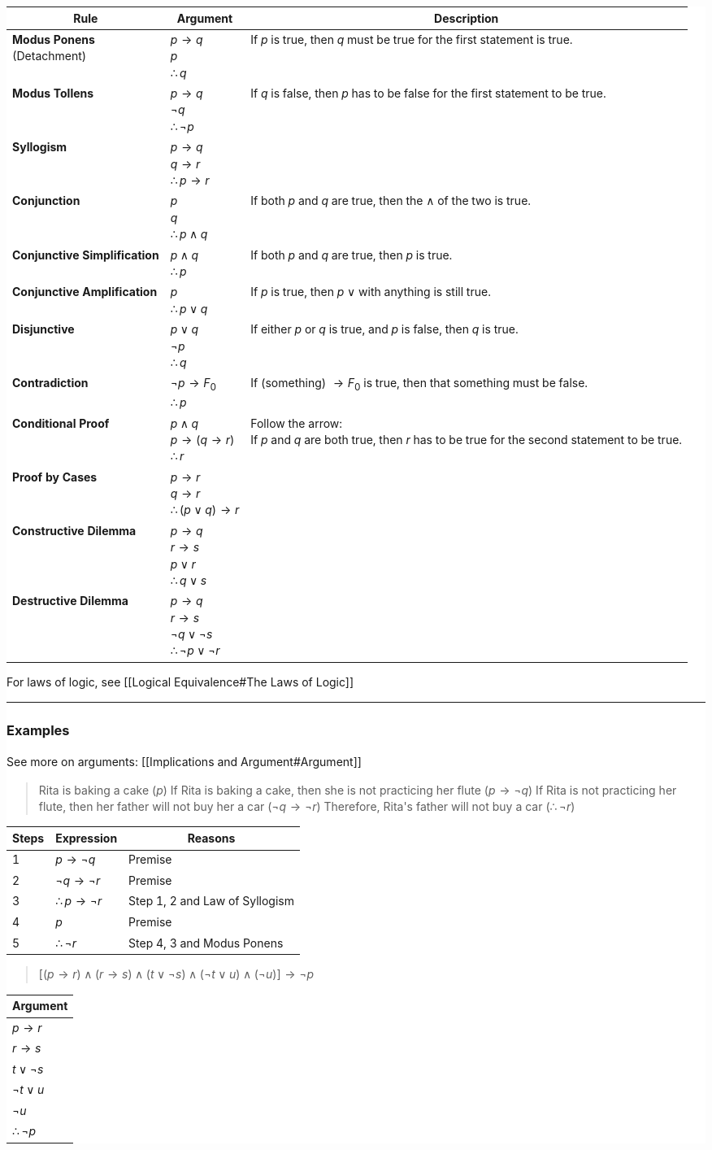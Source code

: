 
| Rule                             | Argument                                                                          | Description                                                                                                      |
| -------------------------------- | --------------------------------------------------------------------------------- | ---------------------------------------------------------------------------------------------------------------- |
| **Modus Ponens**<br>(Detachment) | $p → q$<br>$p$<br>$\therefore q$                                                  | If $p$ is true, then $q$ must be true for the first statement is true.                                           |
| **Modus Tollens**                | $p → q$<br>$\neg q$<br>$\therefore \neg p$                                        | If $q$ is false, then $p$ has to be false for the first statement to be true.                                    |
| **Syllogism**                    | $p → q$<br>$q → r$<br>$\therefore p → r$                                          |                                                                                                                  |
| **Conjunction**                  | $p$<br>$q$<br>$\therefore p \land q$                                              | If both $p$ and $q$ are true, then the $\land$ of the two is true.                                               |
| **Conjunctive Simplification**   | $p \land q$<br>$\therefore p$                                                     | If both $p$ and $q$ are true, then $p$ is true.                                                                  |
| **Conjunctive Amplification**    | $p$<br>$\therefore p \lor q$                                                      | If $p$ is true, then $p$ $\lor$ with anything is still true.                                                     |
| **Disjunctive**                  | $p \lor q$<br>$\lnot p$<br>$\therefore q$                                         | If either $p$ or $q$ is true, and $p$ is false, then $q$ is true.                                                |
| **Contradiction**                | $\lnot p → F_0$<br>$\therefore p$                                                 | If (something) $→ F_0$ is true, then that something must be false.                                               |
| **Conditional Proof**            | $p \land q$<br>$p → (q → r)$<br>$\therefore r$                                    | Follow the arrow: <br>If $p$ and $q$ are both true, then $r$ has to be true for the second statement to be true. |
| **Proof by Cases**               | $p → r$<br>$q → r$<br>$\therefore(p \lor q) → r$                                  |                                                                                                                  |
| **Constructive Dilemma**         | $p → q$<br>$r → s$<br>$p \lor r$<br>$\therefore q \lor s$                         |                                                                                                                  |
| **Destructive Dilemma**          | $p → q$<br>$r → s$<br>$\lnot q \lor \lnot s$<br>$\therefore \lnot p \lor \lnot r$ |                                                                                                                  |

For laws of logic, see [[Logical Equivalence#The Laws of Logic]]

---
### Examples

See more on arguments: [[Implications and Argument#Argument]]

> Rita is baking a cake ($p$)
> If Rita is baking a cake, then she is not practicing her flute ($p → \lnot q$)
> If Rita is not practicing her flute, then her father will not buy her a car ($\lnot q → \lnot r$)
> Therefore, Rita's father will not buy a car ($\therefore \lnot r$)

| Steps | Expression               | Reasons                        |
| ----- | ------------------------ | ------------------------------ |
| 1     | $p → \lnot q$            | Premise                        |
| 2     | $\lnot q → \lnot r$      | Premise                        |
| 3     | $\therefore p → \lnot r$ | Step 1, 2 and Law of Syllogism |
| 4     | $p$                      | Premise                        |
| 5     | $\therefore \lnot r$     | Step 4, 3 and Modus Ponens     |



> $[(p → r)\land(r → s)\land(t \lor \lnot s)\land(\lnot t \lor u)\land(\lnot u)]→ \lnot p$

| Argument             |
| -------------------- |
| $p → r$              |
| $r → s$              |
| $t \lor \lnot s$     |
| $\lnot t \lor u$     |
| $\lnot u$            |
| $\therefore \lnot p$ |
